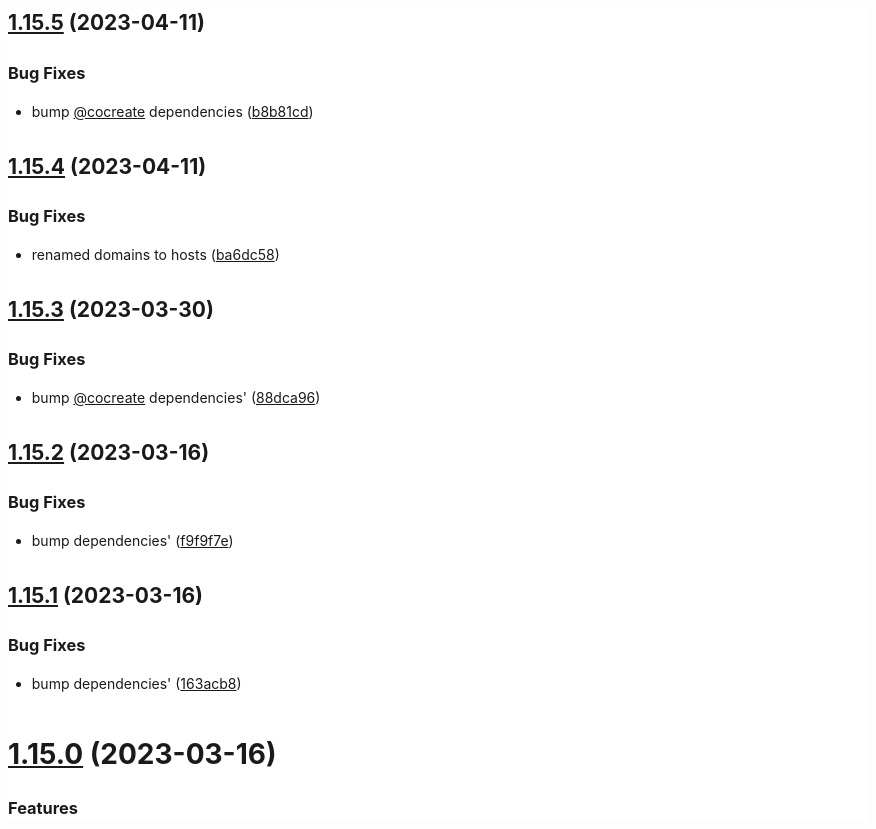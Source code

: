 ## [1.15.5](https://github.com/CoCreate-app/CoCreate-cursors/compare/v1.15.4...v1.15.5) (2023-04-11)


### Bug Fixes

*  bump [@cocreate](https://github.com/cocreate) dependencies ([b8b81cd](https://github.com/CoCreate-app/CoCreate-cursors/commit/b8b81cd49e8809aac8e01ce873ce1473a86fd8af))

## [1.15.4](https://github.com/CoCreate-app/CoCreate-cursors/compare/v1.15.3...v1.15.4) (2023-04-11)


### Bug Fixes

* renamed domains to hosts ([ba6dc58](https://github.com/CoCreate-app/CoCreate-cursors/commit/ba6dc585152e9734a530d282163403749002d87e))

## [1.15.3](https://github.com/CoCreate-app/CoCreate-cursors/compare/v1.15.2...v1.15.3) (2023-03-30)


### Bug Fixes

* bump [@cocreate](https://github.com/cocreate) dependencies' ([88dca96](https://github.com/CoCreate-app/CoCreate-cursors/commit/88dca968a183f5c37230367c55b4789baa57813c))

## [1.15.2](https://github.com/CoCreate-app/CoCreate-cursors/compare/v1.15.1...v1.15.2) (2023-03-16)


### Bug Fixes

* bump dependencies' ([f9f9f7e](https://github.com/CoCreate-app/CoCreate-cursors/commit/f9f9f7e40479cb75eb9af1022246d1ea32560069))

## [1.15.1](https://github.com/CoCreate-app/CoCreate-cursors/compare/v1.15.0...v1.15.1) (2023-03-16)


### Bug Fixes

* bump dependencies' ([163acb8](https://github.com/CoCreate-app/CoCreate-cursors/commit/163acb8b4d5465846ad37d498d4ae40021bbac1c))

# [1.15.0](https://github.com/CoCreate-app/CoCreate-cursors/compare/v1.14.6...v1.15.0) (2023-03-16)


### Features
